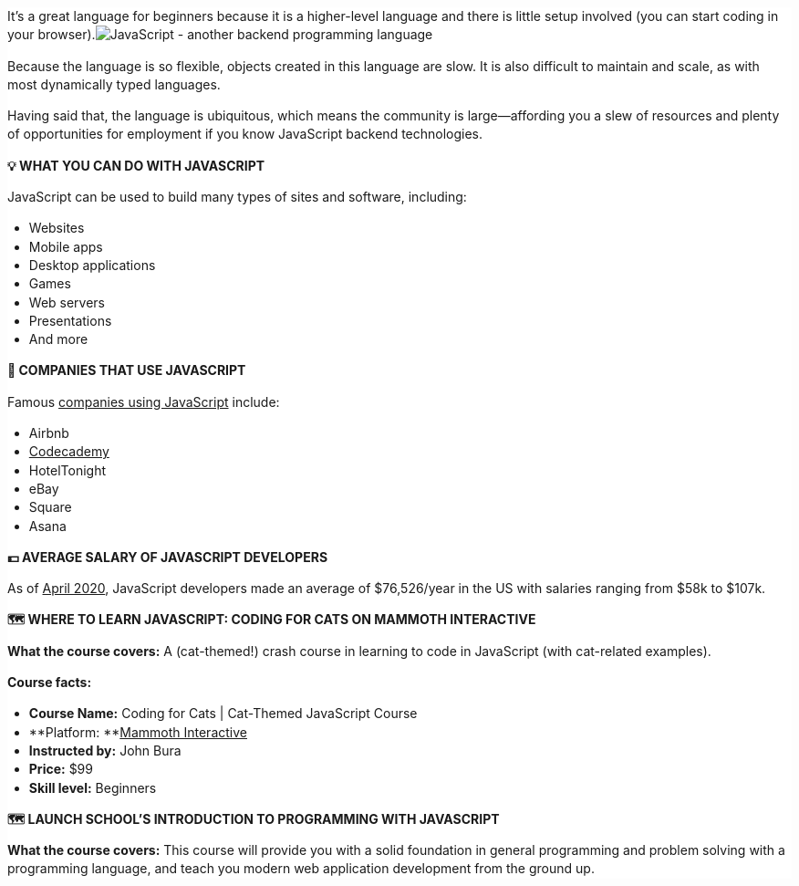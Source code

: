 It’s a great language for beginners because it is a higher-level language and there is little setup involved (you can start coding in your browser).![JavaScript - another backend programming language](https://learntocodewith.me/wp-content/uploads/2019/01/JavaScript.jpg)

Because the language is so flexible, objects created in this language are slow. It is also difficult to maintain and scale, as with most dynamically typed languages.

Having said that, the language is ubiquitous, which means the community is large—affording you a slew of resources and plenty of opportunities for employment if you know JavaScript backend technologies.

**💡 WHAT YOU CAN DO WITH JAVASCRIPT**

JavaScript can be used to build many types of sites and software, including:

* Websites
* Mobile apps
* Desktop applications
* Games
* Web servers
* Presentations
* And more

**💼 COMPANIES THAT USE JAVASCRIPT**

Famous [companies using JavaScript](https://stackshare.io/javascript) include:

* Airbnb
* [Codecademy](https://learntocodewith.me/go/codecademy/)
* HotelTonight
* eBay
* Square
* Asana

**💵 AVERAGE SALARY OF JAVASCRIPT DEVELOPERS**

As of [April 2020](https://www.glassdoor.com/Salaries/javascript-developer-salary-SRCH\_KO0,20.htm), JavaScript developers made an average of $76,526/year in the US with salaries ranging from $58k to $107k.

**🗺️ WHERE TO LEARN JAVASCRIPT: CODING FOR CATS ON MAMMOTH INTERACTIVE**

**What the course covers:** A (cat-themed!) crash course in learning to code in JavaScript (with cat-related examples).

**Course facts:**

* **Course Name:** Coding for Cats | Cat-Themed JavaScript Course
* \*\*Platform: \*\*[Mammoth Interactive](https://learntocodewith.me/go/mammoth-interactive/)
* **Instructed by:** John Bura
* **Price:** $99
* **Skill level:** Beginners

**🗺️ LAUNCH SCHOOL’S INTRODUCTION TO PROGRAMMING WITH JAVASCRIPT**

**What the course covers:** This course will provide you with a solid foundation in general programming and problem solving with a programming language, and teach you modern web application development from the ground up.
